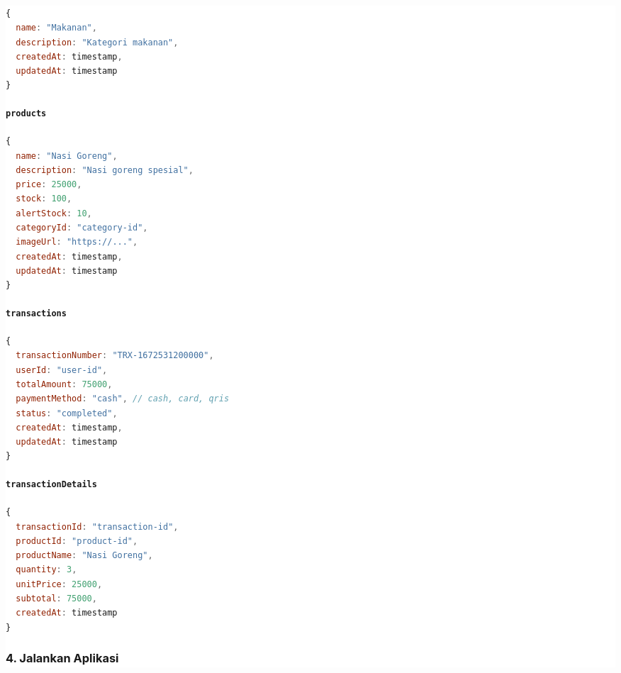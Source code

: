 ```javascript
{
  name: "Makanan",
  description: "Kategori makanan",
  createdAt: timestamp,
  updatedAt: timestamp
}
```

#### `products`

```javascript
{
  name: "Nasi Goreng",
  description: "Nasi goreng spesial",
  price: 25000,
  stock: 100,
  alertStock: 10,
  categoryId: "category-id",
  imageUrl: "https://...",
  createdAt: timestamp,
  updatedAt: timestamp
}
```

#### `transactions`

```javascript
{
  transactionNumber: "TRX-1672531200000",
  userId: "user-id",
  totalAmount: 75000,
  paymentMethod: "cash", // cash, card, qris
  status: "completed",
  createdAt: timestamp,
  updatedAt: timestamp
}
```

#### `transactionDetails`

```javascript
{
  transactionId: "transaction-id",
  productId: "product-id",
  productName: "Nasi Goreng",
  quantity: 3,
  unitPrice: 25000,
  subtotal: 75000,
  createdAt: timestamp
}
```

### 4. Jalankan Aplikasi
